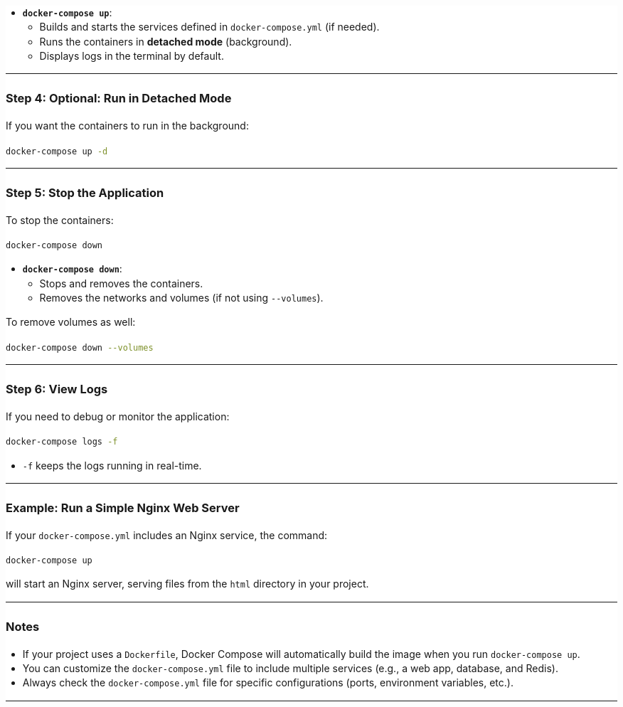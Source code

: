 - **`docker-compose up`**:
  - Builds and starts the services defined in `docker-compose.yml` (if needed).
  - Runs the containers in **detached mode** (background).
  - Displays logs in the terminal by default.

---

### **Step 4: Optional: Run in Detached Mode**
If you want the containers to run in the background:

```bash
docker-compose up -d
```

---

### **Step 5: Stop the Application**
To stop the containers:

```bash
docker-compose down
```

- **`docker-compose down`**:
  - Stops and removes the containers.
  - Removes the networks and volumes (if not using `--volumes`).

To remove volumes as well:

```bash
docker-compose down --volumes
```

---

### **Step 6: View Logs**
If you need to debug or monitor the application:

```bash
docker-compose logs -f
```

- `-f` keeps the logs running in real-time.

---

### **Example: Run a Simple Nginx Web Server**
If your `docker-compose.yml` includes an Nginx service, the command:

```bash
docker-compose up
```

will start an Nginx server, serving files from the `html` directory in your project.

---

### **Notes**
- If your project uses a `Dockerfile`, Docker Compose will automatically build the image when you run `docker-compose up`.
- You can customize the `docker-compose.yml` file to include multiple services (e.g., a web app, database, and Redis).
- Always check the `docker-compose.yml` file for specific configurations (ports, environment variables, etc.).

---